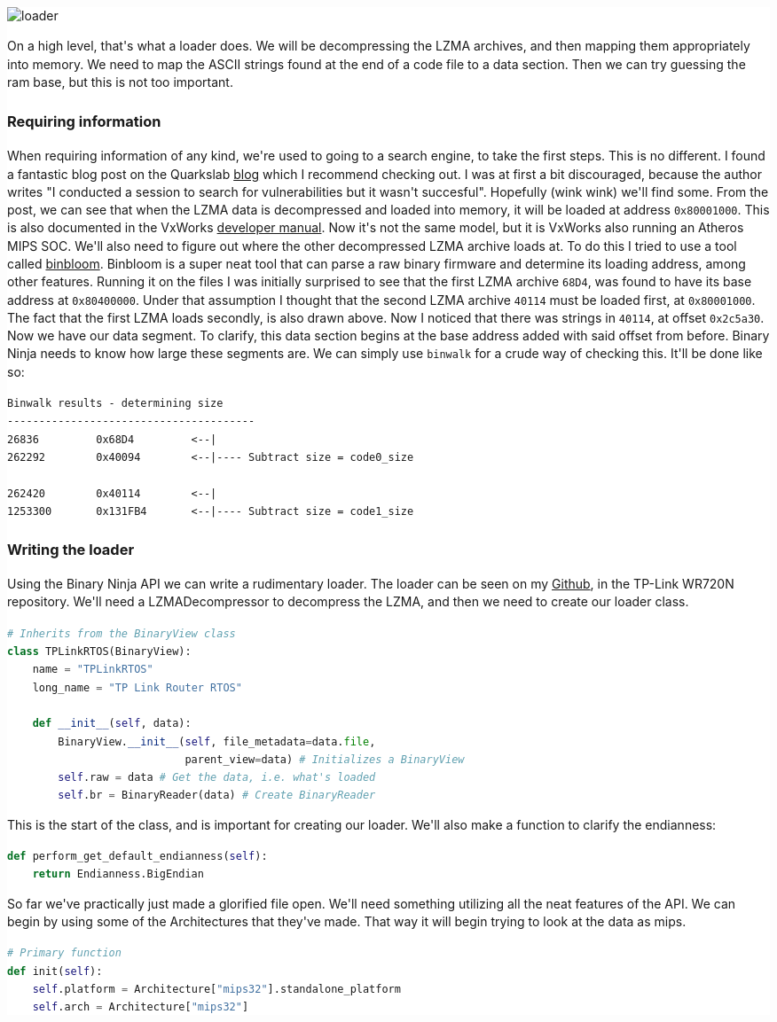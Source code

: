 ![loader](/pictures/loader.png)

On a high level, that's what a loader does. We will be decompressing the LZMA archives, and then mapping them appropriately into memory. We need to map the ASCII strings found at the end of a code file to a data section. Then we can try guessing the ram base, but this is not too important.

### Requiring information
When requiring information of any kind, we're used to going to a search engine, to take the first steps. This is no different. I found a fantastic blog post on the Quarkslab [blog][4] which I recommend checking out. I was at first a bit discouraged, because the author writes "I conducted a session to search for vulnerabilities but it wasn't succesful". Hopefully (wink wink) we'll find some. From the post, we can see that when the LZMA data is decompressed and loaded into memory, it will be loaded at address `0x80001000`. This is also documented in the VxWorks [developer manual][8]. Now it's not the same model, but it is VxWorks also running an Atheros MIPS SOC. We'll also need to figure out where the other decompressed LZMA archive loads at. To do this I tried to use a tool called [binbloom][5]. Binbloom is a super neat tool that can parse a raw binary firmware and determine its loading address, among other features. Running it on the files I was initially surprised to see that the first LZMA archive `68D4`, was found to have its base address at `0x80400000`. Under that assumption I thought that the second LZMA archive `40114` must be loaded first, at `0x80001000`. The fact that the first LZMA loads secondly, is also drawn above. Now I noticed that there was strings in `40114`, at offset `0x2c5a30`. Now we have our data segment. To clarify, this data section begins at the base address added with said offset from before. Binary Ninja needs to know how large these segments are. We can simply use `binwalk` for a crude way of checking this. It'll be done like so:
```
Binwalk results - determining size
---------------------------------------
26836         0x68D4         <--|
262292        0x40094        <--|---- Subtract size = code0_size

262420        0x40114        <--|
1253300       0x131FB4       <--|---- Subtract size = code1_size
```

### Writing the loader
Using the Binary Ninja API we can write a rudimentary loader. The loader can be seen on my [Github][6], in the TP-Link WR720N repository. We'll need a LZMADecompressor to decompress the LZMA, and then we need to create our loader class.

```python
# Inherits from the BinaryView class
class TPLinkRTOS(BinaryView):
    name = "TPLinkRTOS"
    long_name = "TP Link Router RTOS"

    def __init__(self, data):
        BinaryView.__init__(self, file_metadata=data.file, 
                            parent_view=data) # Initializes a BinaryView
        self.raw = data # Get the data, i.e. what's loaded
        self.br = BinaryReader(data) # Create BinaryReader
```
This is the start of the class, and is important for creating our loader. We'll also make a function to clarify the endianness:
```python
def perform_get_default_endianness(self):
    return Endianness.BigEndian
```
So far we've practically just made a glorified file open. We'll need something utilizing all the neat features of the API. We can begin by using some of the Architectures that they've made. That way it will begin trying to look at the data as mips.
```python
# Primary function
def init(self):
    self.platform = Architecture["mips32"].standalone_platform
    self.arch = Architecture["mips32"]
```

[0]: https://www.tp-link.com/us/support/download/tl-wr720n/v1/#Firmware
[1]: https://deviwiki.com/wiki/Atheros_AR9331
[2]: https://en.wikipedia.org/wiki/VxWorks
[3]: https://en.wikipedia.org/wiki/Real-time_operating_system
[4]: https://blog.quarkslab.com/reverse-engineering-a-vxworks-os-based-router.html
[5]: https://github.com/quarkslab/binbloom
[6]: https://github.com/cavetownie
[7]: https://en.wikipedia.org/wiki/Universal_asynchronous_receiver-transmitter
[8]: https://www.uio.no/studier/emner/matnat/fys/FYS4220/h11/undervisningsmateriale/laboppgaver-rt/vxworks_bsp_developers_guide_6.0.pdf
